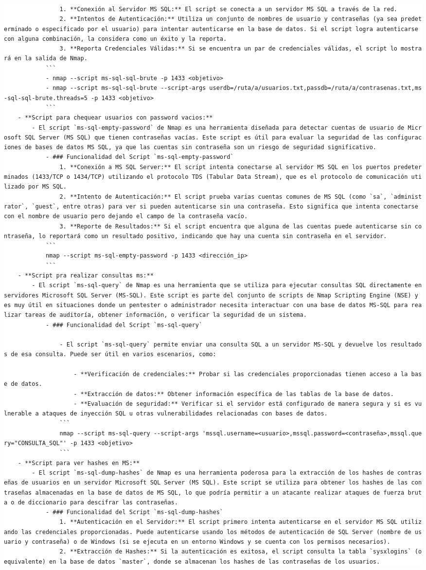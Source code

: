 					1. **Conexión al Servidor MS SQL:** El script se conecta a un servidor MS SQL a través de la red.
					2. **Intentos de Autenticación:** Utiliza un conjunto de nombres de usuario y contraseñas (ya sea predeterminado o especificado por el usuario) para intentar autenticarse en la base de datos. Si el script logra autenticarse con alguna combinación, la considera como un éxito y la reporta.
					3. **Reporta Credenciales Válidas:** Si se encuentra un par de credenciales válidas, el script lo mostrará en la salida de Nmap.
				```
				- nmap --script ms-sql-sql-brute -p 1433 <objetivo>
				- nmap --script ms-sql-sql-brute --script-args userdb=/ruta/a/usuarios.txt,passdb=/ruta/a/contrasenas.txt,ms-sql-sql-brute.threads=5 -p 1433 <objetivo>
				```
		- **Script para chequear usuarios con password vacios:**
			- El script `ms-sql-empty-password` de Nmap es una herramienta diseñada para detectar cuentas de usuario de Microsoft SQL Server (MS SQL) que tienen contraseñas vacías. Este script es útil para evaluar la seguridad de las configuraciones de bases de datos MS SQL, ya que las cuentas sin contraseña son un riesgo de seguridad significativo.
				- ### Funcionalidad del Script `ms-sql-empty-password`
					1. **Conexión a MS SQL Server:** El script intenta conectarse al servidor MS SQL en los puertos predeterminados (1433/TCP o 1434/TCP) utilizando el protocolo TDS (Tabular Data Stream), que es el protocolo de comunicación utilizado por MS SQL.
					2. **Intento de Autenticación:** El script prueba varias cuentas comunes de MS SQL (como `sa`, `administrator`, `guest`, entre otras) para ver si pueden autenticarse sin una contraseña. Esto significa que intenta conectarse con el nombre de usuario pero dejando el campo de la contraseña vacío.
					3. **Reporte de Resultados:** Si el script encuentra que alguna de las cuentas puede autenticarse sin contraseña, lo reportará como un resultado positivo, indicando que hay una cuenta sin contraseña en el servidor.
				```
				nmap --script ms-sql-empty-password -p 1433 <dirección_ip>
				```
		- **Script pra realizar consultas ms:**
			- El script `ms-sql-query` de Nmap es una herramienta que se utiliza para ejecutar consultas SQL directamente en servidores Microsoft SQL Server (MS-SQL). Este script es parte del conjunto de scripts de Nmap Scripting Engine (NSE) y es muy útil en situaciones donde un pentester o administrador necesita interactuar con una base de datos MS-SQL para realizar tareas de auditoría, obtener información, o verificar la seguridad de un sistema.
				- ### Funcionalidad del Script `ms-sql-query`

					- El script `ms-sql-query` permite enviar una consulta SQL a un servidor MS-SQL y devuelve los resultados de esa consulta. Puede ser útil en varios escenarios, como:

						- **Verificación de credenciales:** Probar si las credenciales proporcionadas tienen acceso a la base de datos.
						- **Extracción de datos:** Obtener información específica de las tablas de la base de datos.
						- **Evaluación de seguridad:** Verificar si el servidor está configurado de manera segura y si es vulnerable a ataques de inyección SQL u otras vulnerabilidades relacionadas con bases de datos.
					```
					nmap --script ms-sql-query --script-args 'mssql.username=<usuario>,mssql.password=<contraseña>,mssql.query="CONSULTA_SQL"' -p 1433 <objetivo>
					```
		- **Script para ver hashes en MS:**
			- El script `ms-sql-dump-hashes` de Nmap es una herramienta poderosa para la extracción de los hashes de contraseñas de usuarios en un servidor Microsoft SQL Server (MS SQL). Este script se utiliza para obtener los hashes de las contraseñas almacenadas en la base de datos de MS SQL, lo que podría permitir a un atacante realizar ataques de fuerza bruta o de diccionario para descifrar las contraseñas.
				- ### Funcionalidad del Script `ms-sql-dump-hashes`
					1. **Autenticación en el Servidor:** El script primero intenta autenticarse en el servidor MS SQL utilizando las credenciales proporcionadas. Puede autenticarse usando los métodos de autenticación de SQL Server (nombre de usuario y contraseña) o de Windows (si se ejecuta en un entorno Windows y se cuenta con los permisos necesarios).
					2. **Extracción de Hashes:** Si la autenticación es exitosa, el script consulta la tabla `sysxlogins` (o equivalente) en la base de datos `master`, donde se almacenan los hashes de las contraseñas de los usuarios.